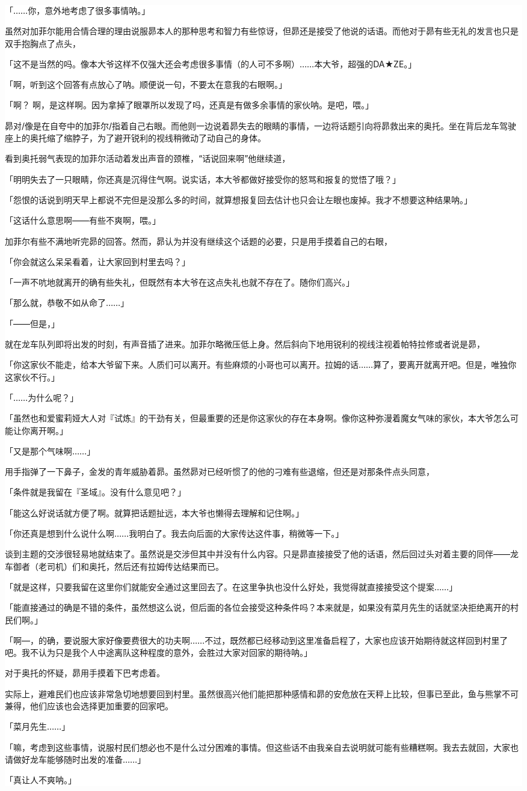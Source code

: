 「……你，意外地考虑了很多事情呐。」

虽然对加菲尔能用合情合理的理由说服昴本人的那种思考和智力有些惊讶，但昴还是接受了他说的话语。而他对于昴有些无礼的发言也只是双手抱胸点了点头，

「这不是当然的吗。像本大爷这样不仅强大还会考虑很多事情（的人可不多啊）……本大爷，超强的DA★ZE。」

「啊，听到这个回答有点放心了呐。顺便说一句，不要太在意我的右眼啊。」

「啊？ 啊，是这样啊。因为拿掉了眼罩所以发现了吗，还真是有做多余事情的家伙呐。是吧，喂。」

昴对/像是在自夸中的加菲尔/指着自己右眼。而他则一边说着昴失去的眼睛的事情，一边将话题引向将昴救出来的奥托。坐在背后龙车驾驶座上的奥托缩了缩脖子，为了避开锐利的视线稍微动了动自己的身体。

看到奥托弱气表现的加菲尔活动着发出声音的颈椎，“话说回来啊”他继续道，

「明明失去了一只眼睛，你还真是沉得住气啊。说实话，本大爷都做好接受你的怒骂和报复的觉悟了哦？」

「怨恨的话说到明天早上都说不完但是没那么多的时间，就算想报复回去估计也只会让左眼也废掉。我才不想要这种结果呐。」

「这话什么意思啊——有些不爽啊，喂。」

加菲尔有些不满地听完昴的回答。然而，昴认为并没有继续这个话题的必要，只是用手摸着自己的右眼，

「你会就这么呆呆看着，让大家回到村里去吗？」

「一声不吭地就离开的确有些失礼，但既然有本大爷在这点失礼也就不存在了。随你们高兴。」

「那么就，恭敬不如从命了……」

「——但是，」

就在龙车队列即将出发的时刻，有声音插了进来。加菲尔略微压低上身。然后斜向下地用锐利的视线注视着帕特拉修或者说是昴，

「你这家伙不能走，给本大爷留下来。人质们可以离开。有些麻烦的小哥也可以离开。拉姆的话……算了，要离开就离开吧。但是，唯独你这家伙不行。」

「……为什么呢？」

「虽然也和爱蜜莉娅大人对『试炼』的干劲有关，但最重要的还是你这家伙的存在本身啊。像你这种弥漫着魔女气味的家伙，本大爷怎么可能让你离开啊。」

「又是那个气味啊……」

用手指弹了一下鼻子，金发的青年威胁着昴。虽然昴对已经听惯了的他的刁难有些退缩，但还是对那条件点头同意，

「条件就是我留在『圣域』。没有什么意见吧？」

「能这么好说话就方便了啊。就算把话题扯远，本大爷也懒得去理解和记住啊。」

「你还真是想到什么说什么啊……我明白了。我去向后面的大家传达这件事，稍微等一下。」

谈到主题的交涉很轻易地就结束了。虽然说是交涉但其中并没有什么内容。只是昴直接接受了他的话语，然后回过头对着主要的同伴——龙车御者（老司机）们和奥托，然后还有拉姆传达结果而已。

「就是这样，只要我留在这里你们就能安全通过这里回去了。在这里争执也没什么好处，我觉得就直接接受这个提案……」

「能直接通过的确是不错的条件，虽然想这么说，但后面的各位会接受这种条件吗？本来就是，如果没有菜月先生的话就坚决拒绝离开的村民们啊。」

「啊—，的确，要说服大家好像要费很大的功夫啊……不过，既然都已经移动到这里准备启程了，大家也应该开始期待就这样回到村里了吧。我不认为只是我个人中途离队这种程度的意外，会胜过大家对回家的期待呐。」

对于奥托的怀疑，昴用手摸着下巴考虑着。

实际上，避难民们也应该非常急切地想要回到村里。虽然很高兴他们能把那种感情和昴的安危放在天秤上比较，但事已至此，鱼与熊掌不可兼得，他们应该也会选择更加重要的回家吧。

「菜月先生……」

「嘛，考虑到这些事情，说服村民们想必也不是什么过分困难的事情。但这些话不由我亲自去说明就可能有些糟糕啊。我去去就回，大家也请做好龙车能够随时出发的准备……」

「真让人不爽呐。」
